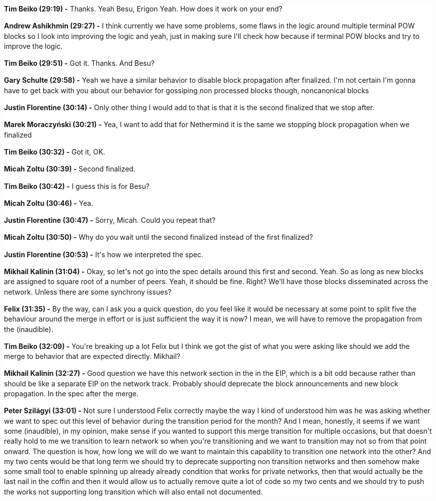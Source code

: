 **Tim Beiko (29:19) -** Thanks. Yeah Besu, Erigon Yeah. How does it work on your end?

**Andrew Ashikhmin (29:27) -** I think currently we have some problems, some flaws in the logic around multiple terminal POW blocks so I look into improving the logic and yeah, just in making sure I'll check how because if terminal POW blocks and try to improve the logic.

**Tim Beiko (29:51) -** Got it. Thanks. And Besu?

**Gary Schulte (29:58) -** Yeah we have a similar behavior to disable block propagation after finalized. I'm not certain I'm gonna have to get back with you about our behavior for gossiping non processed blocks though, noncanonical blocks

**Justin Florentine (30:14) -** Only other thing I would add to that is that it is the second finalized that we stop after.

**Marek Moraczyński (30:21) -** Yea, I want to add that for Nethermind it is the same we stopping block propagation when we finalized 

**Tim Beiko (30:32) -** Got it, OK. 

**Micah Zoltu (30:39) -** Second finalized.

**Tim Beiko (30:42) -** I guess this is for Besu?

**Micah Zoltu (30:46) -** Yea.

**Justin Florentine (30:47) -** Sorry, Micah. Could you repeat that?

**Micah Zoltu (30:50) -** Why do you wait until the second finalized instead of the first finalized?

**Justin Florentine (30:53) -** It's how we interpreted the spec.

**Mikhail Kalinin (31:04) -** Okay, so let's not go into the spec details around this first and second. Yeah. So as long as new blocks are assigned to square root of a number of peers. Yeah, it should be fine. Right? We'll have those blocks disseminated across the network. Unless there are some synchrony issues?

**Felix (31:35) -** By the way, can I ask you a quick question, do you feel like it would be necessary at some point to split five the behaviour around the merge in effort or is just sufficient the way it is now? I mean, we will have to remove the propagation from the (inaudible).

**Tim Beiko (32:09) -** You're breaking up a lot Felix but I think we got the gist of what you were asking like should we add the merge to behavior that are expected directly. Mikhail?

**Mikhail Kalinin (32:27) -** Good question we have this network section in the in the EIP, which is a bit odd because rather than should be like a separate EIP on the network track. Probably should deprecate the block announcements and new block propagation. In the spec after the merge.

**Peter Szilágyi (33:01) -** Not sure I understood Felix correctly maybe the way I kind of understood him was he was asking whether we want to spec out this level of behavior during the transition period for the month? And I mean, honestly, it seems if we want some (inaudible), in my opinion, make sense if you wanted to support this merge transition for multiple occasions, but that doesn't really hold to me we transition to learn network so when you're transitioning and we want to transition may not so from that point onward. The question is how, how long we will do we want to maintain this capability to transition one network into the other? And my two cents would be that long term we should try to deprecate supporting non transition networks and then somehow make some small tool to enable spinning up already already condition that works for private networks, then that would actually be the last nail in the coffin and then it would allow us to actually remove quite a lot of code so my two cents and we should try to push the works not supporting long transition which will also entail not documented.
